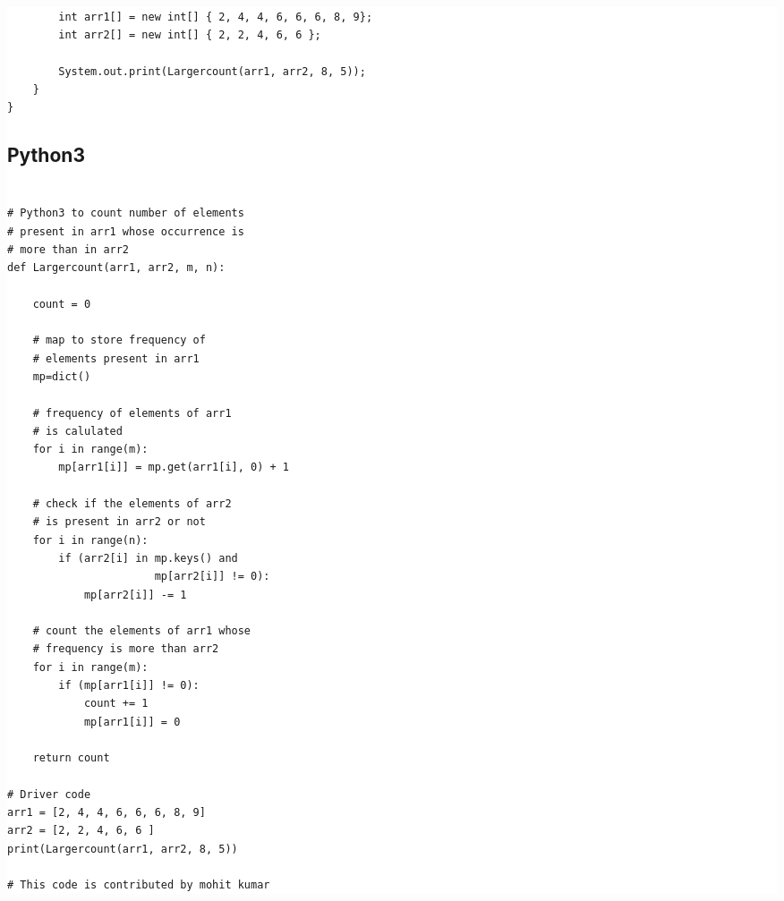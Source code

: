 ```
        int arr1[] = new int[] { 2, 4, 4, 6, 6, 6, 8, 9}; 
        int arr2[] = new int[] { 2, 2, 4, 6, 6 }; 

        System.out.print(Largercount(arr1, arr2, 8, 5)); 
    } 
} 

```

## Python3

```

# Python3 to count number of elements  
# present in arr1 whose occurrence is 
# more than in arr2 
def Largercount(arr1, arr2, m, n): 

    count = 0

    # map to store frequency of 
    # elements present in arr1 
    mp=dict() 

    # frequency of elements of arr1  
    # is calulated 
    for i in range(m): 
        mp[arr1[i]] = mp.get(arr1[i], 0) + 1

    # check if the elements of arr2 
    # is present in arr2 or not 
    for i in range(n): 
        if (arr2[i] in mp.keys() and 
                       mp[arr2[i]] != 0): 
            mp[arr2[i]] -= 1

    # count the elements of arr1 whose 
    # frequency is more than arr2 
    for i in range(m): 
        if (mp[arr1[i]] != 0): 
            count += 1
            mp[arr1[i]] = 0

    return count 

# Driver code 
arr1 = [2, 4, 4, 6, 6, 6, 8, 9] 
arr2 = [2, 2, 4, 6, 6 ] 
print(Largercount(arr1, arr2, 8, 5)) 

# This code is contributed by mohit kumar 

```
